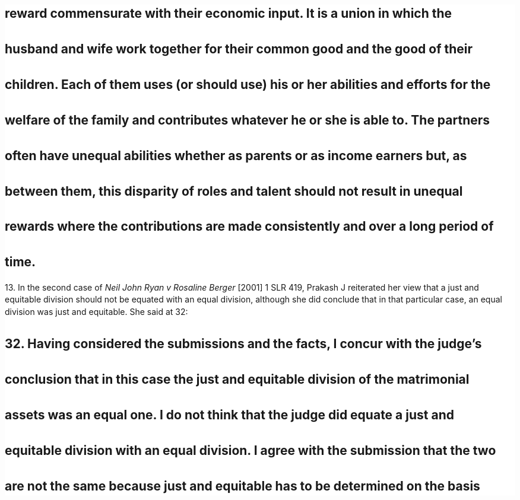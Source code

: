 ## reward commensurate with their economic input. It is a union in which the 

## husband and wife work together for their common good and the good of their 

## children. Each of them uses (or should use) his or her abilities and efforts for the 

## welfare of the family and contributes whatever he or she is able to. The partners 

## often have unequal abilities whether as parents or as income earners but, as 

## between them, this disparity of roles and talent should not result in unequal 

## rewards where the contributions are made consistently and over a long period of 

## time. 

13\. In the second case of _Neil John Ryan v Rosaline Berger_ <span class="citation">[2001] 1 SLR 419</span>, Prakash J reiterated her view that a just and equitable division should not be equated with an equal division, although she did conclude that in that particular case, an equal division was just and equitable. She said at 32: 

## 32. Having considered the submissions and the facts, I concur with the judge’s 

## conclusion that in this case the just and equitable division of the matrimonial 

## assets was an equal one. I do not think that the judge did equate a just and 

## equitable division with an equal division. I agree with the submission that the two 

## are not the same because just and equitable has to be determined on the basis 
